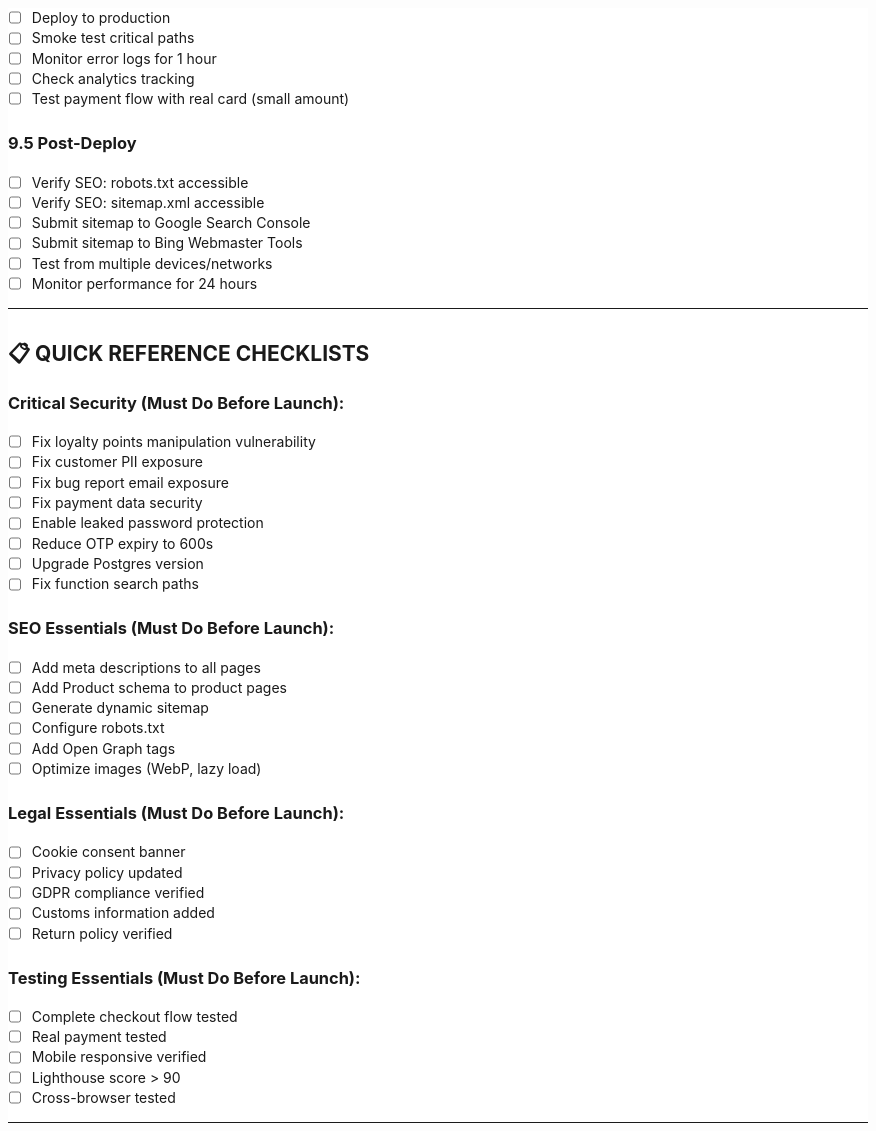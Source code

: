 - [ ] Deploy to production
- [ ] Smoke test critical paths
- [ ] Monitor error logs for 1 hour
- [ ] Check analytics tracking
- [ ] Test payment flow with real card (small amount)

### 9.5 Post-Deploy

- [ ] Verify SEO: robots.txt accessible
- [ ] Verify SEO: sitemap.xml accessible
- [ ] Submit sitemap to Google Search Console
- [ ] Submit sitemap to Bing Webmaster Tools
- [ ] Test from multiple devices/networks
- [ ] Monitor performance for 24 hours

---

## 📋 QUICK REFERENCE CHECKLISTS

### Critical Security (Must Do Before Launch):
- [ ] Fix loyalty points manipulation vulnerability
- [ ] Fix customer PII exposure
- [ ] Fix bug report email exposure  
- [ ] Fix payment data security
- [ ] Enable leaked password protection
- [ ] Reduce OTP expiry to 600s
- [ ] Upgrade Postgres version
- [ ] Fix function search paths

### SEO Essentials (Must Do Before Launch):
- [ ] Add meta descriptions to all pages
- [ ] Add Product schema to product pages
- [ ] Generate dynamic sitemap
- [ ] Configure robots.txt
- [ ] Add Open Graph tags
- [ ] Optimize images (WebP, lazy load)

### Legal Essentials (Must Do Before Launch):
- [ ] Cookie consent banner
- [ ] Privacy policy updated
- [ ] GDPR compliance verified
- [ ] Customs information added
- [ ] Return policy verified

### Testing Essentials (Must Do Before Launch):
- [ ] Complete checkout flow tested
- [ ] Real payment tested
- [ ] Mobile responsive verified
- [ ] Lighthouse score > 90
- [ ] Cross-browser tested

---